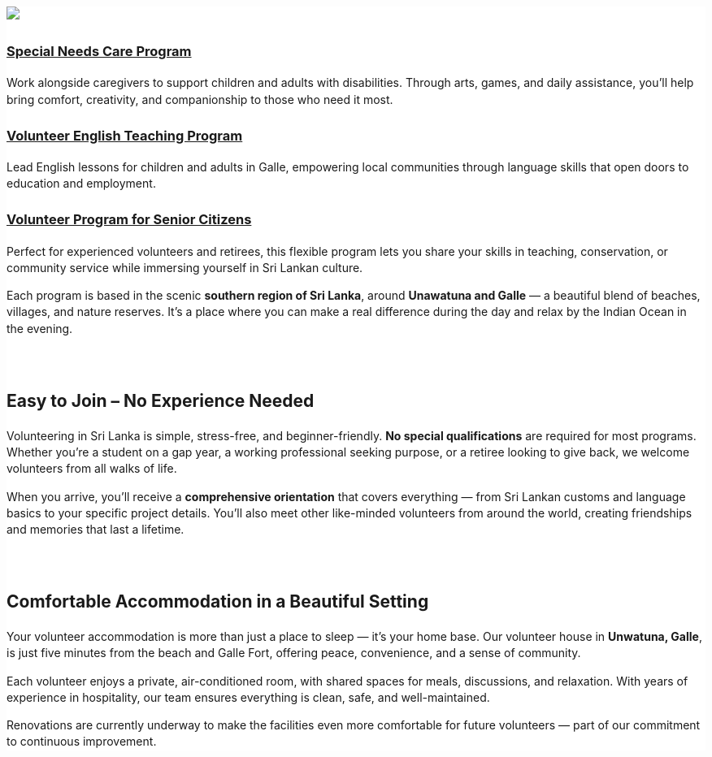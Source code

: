 ![](/assets/img/first-time-volunteers-in-sri-lanka-6.jpg)

### [Special Needs Care Program](https://volunteerinsrilanka.org/volunteer-programs/special-needs-care-volunteer-program-in-sri-lanka/)

Work alongside caregivers to support children and adults with disabilities. Through arts, games, and daily assistance, you’ll help bring comfort, creativity, and companionship to those who need it most.

### [Volunteer English Teaching Program](https://volunteerinsrilanka.org/volunteer-programs/volunteer-english-teaching-program-in-sri-lanka/)

Lead English lessons for children and adults in Galle, empowering local communities through language skills that open doors to education and employment.

### [Volunteer Program for Senior Citizens](https://volunteerinsrilanka.org/volunteer-programs/senior-citizens-volunteer-program-in-sri-lanka/)

Perfect for experienced volunteers and retirees, this flexible program lets you share your skills in teaching, conservation, or community service while immersing yourself in Sri Lankan culture.

Each program is based in the scenic **southern region of Sri Lanka**, around **Unawatuna and Galle** — a beautiful blend of beaches, villages, and nature reserves. It’s a place where you can make a real difference during the day and relax by the Indian Ocean in the evening.

 

## Easy to Join – No Experience Needed

Volunteering in Sri Lanka is simple, stress-free, and beginner-friendly. **No special qualifications** are required for most programs. Whether you’re a student on a gap year, a working professional seeking purpose, or a retiree looking to give back, we welcome volunteers from all walks of life.

When you arrive, you’ll receive a **comprehensive orientation** that covers everything — from Sri Lankan customs and language basics to your specific project details. You’ll also meet other like-minded volunteers from around the world, creating friendships and memories that last a lifetime.

 

## Comfortable Accommodation in a Beautiful Setting

Your volunteer accommodation is more than just a place to sleep — it’s your home base. Our volunteer house in **Unwatuna, Galle**, is just five minutes from the beach and Galle Fort, offering peace, convenience, and a sense of community.

Each volunteer enjoys a private, air-conditioned room, with shared spaces for meals, discussions, and relaxation. With years of experience in hospitality, our team ensures everything is clean, safe, and well-maintained.

Renovations are currently underway to make the facilities even more comfortable for future volunteers — part of our commitment to continuous improvement.
